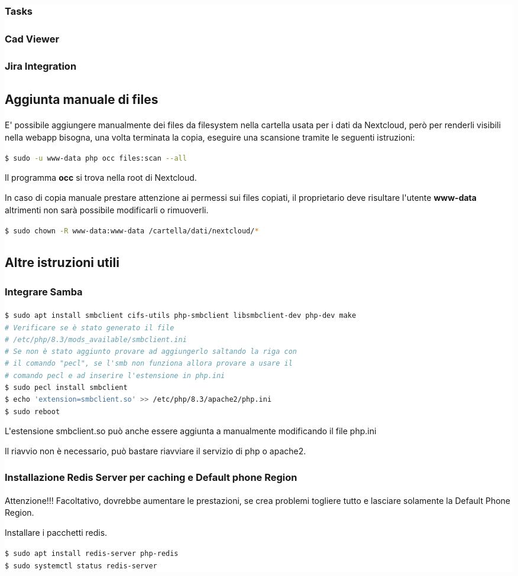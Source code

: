 ### Tasks

### Cad Viewer

### Jira Integration

## Aggiunta manuale di files

E' possibile aggiungere manualmente dei files da filesystem nella cartella usata per i dati da Nextcloud, però per renderli visibili nella webapp bisogna, una volta terminata la copia, eseguire una scansione tramite le seguenti istruzioni:

```bash
$ sudo -u www-data php occ files:scan --all
```

Il programma **occ** si trova nella root di Nextcloud.

In caso di copia manuale prestare attenzione ai permessi sui files copiati, il proprietario deve risultare l'utente **www-data** altrimenti non sarà possibile modificarli o rimuoverli.

```bash
$ sudo chown -R www-data:www-data /cartella/dati/nextcloud/*
```

## Altre istruzioni utili

### Integrare Samba

```bash
$ sudo apt install smbclient cifs-utils php-smbclient libsmbclient-dev php-dev make
# Verificare se è stato generato il file 
# /etc/php/8.3/mods_available/smbclient.ini
# Se non è stato aggiunto provare ad aggiungerlo saltando la riga con 
# il comando "pecl", se l'smb non funziona allora provare a usare il
# comando pecl e ad inserire l'estensione in php.ini
$ sudo pecl install smbclient
$ echo 'extension=smbclient.so' >> /etc/php/8.3/apache2/php.ini
$ sudo reboot
```

L'estensione smbclient.so può anche essere aggiunta a manualmente modificando il file php.ini

Il riavvio non è necessario, può bastare riavviare il servizio di php o apache2.

### Installazione Redis Server per caching e Default phone Region

Attenzione!!! Facoltativo, dovrebbe aumentare le prestazioni, se crea problemi togliere tutto e lasciare solamente la Default Phone Region.

Installare i pacchetti redis.

```bash
$ sudo apt install redis-server php-redis
$ sudo systemctl status redis-server
```
